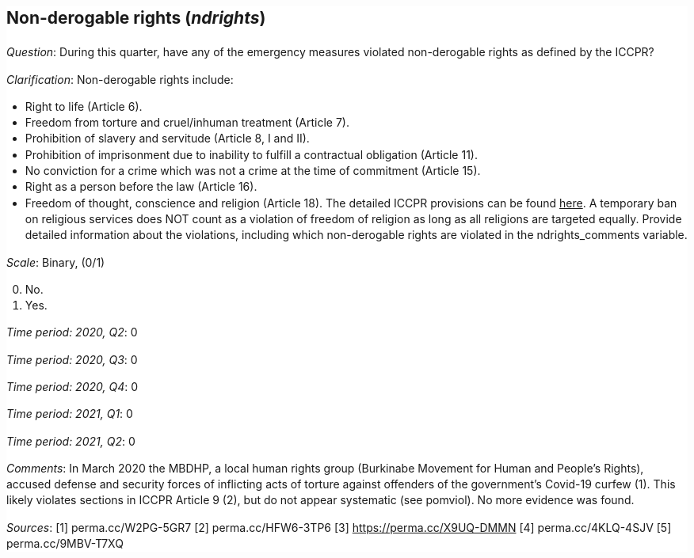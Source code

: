 



## Non-derogable rights (*ndrights*) 

*Question*: During this quarter, have any of the emergency measures violated non-derogable rights as defined by the ICCPR? 

 

*Clarification*: Non-derogable rights include: 
 - Right to life (Article 6). 
 - Freedom from torture and cruel/inhuman treatment (Article 7).  
 - Prohibition of slavery and servitude (Article 8, I and II). 
 - Prohibition of imprisonment due to inability to fulfill a contractual obligation (Article 11). 
 - No conviction for a crime which was not a crime at the time of commitment (Article 15). 
 - Right as a person before the law (Article 16). 
 - Freedom of thought, conscience and religion (Article 18). The detailed ICCPR provisions can be found [here](www.ohchr.org/en/professionalinterest/pages/ccpr.aspx). A temporary ban on religious services does NOT count as a violation of freedom of religion as long as all religions are targeted equally. Provide detailed information about the violations, including which non-derogable rights are violated in the ndrights_comments variable.

 

*Scale*: Binary, (0/1) 

 0. No. 
 1. Yes.

 
*Time period: 2020, Q2*: 0

 
*Time period: 2020, Q3*: 0

 
*Time period: 2020, Q4*: 0

 
*Time period: 2021, Q1*: 0

 
*Time period: 2021, Q2*: 0

 

*Comments*:
 In March 2020 the MBDHP, a local human rights group (Burkinabe Movement for Human and People’s Rights), accused defense and security forces of inflicting acts of torture against offenders of the government’s Covid-19 curfew (1). This likely violates sections in ICCPR Article 9 (2), but do not appear systematic (see pomviol). 
No more evidence was found. 

*Sources*:
 [1]	perma.cc/W2PG-5GR7
[2]	perma.cc/HFW6-3TP6
[3]	https://perma.cc/X9UQ-DMMN
[4]	perma.cc/4KLQ-4SJV
[5]	perma.cc/9MBV-T7XQ
